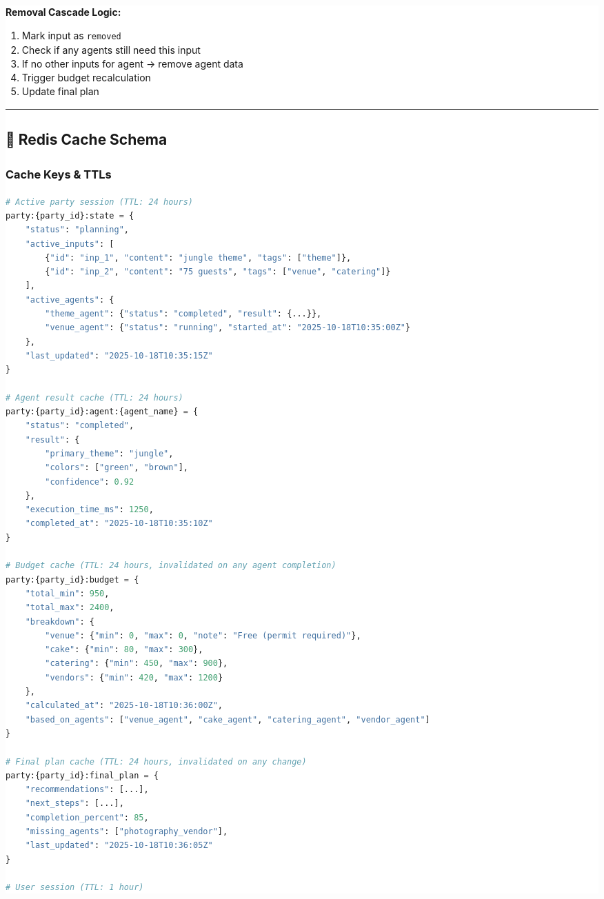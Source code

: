 **Removal Cascade Logic:**
1. Mark input as `removed`
2. Check if any agents still need this input
3. If no other inputs for agent → remove agent data
4. Trigger budget recalculation
5. Update final plan

---

## 🔧 **Redis Cache Schema**

### **Cache Keys & TTLs**

```python
# Active party session (TTL: 24 hours)
party:{party_id}:state = {
    "status": "planning",
    "active_inputs": [
        {"id": "inp_1", "content": "jungle theme", "tags": ["theme"]},
        {"id": "inp_2", "content": "75 guests", "tags": ["venue", "catering"]}
    ],
    "active_agents": {
        "theme_agent": {"status": "completed", "result": {...}},
        "venue_agent": {"status": "running", "started_at": "2025-10-18T10:35:00Z"}
    },
    "last_updated": "2025-10-18T10:35:15Z"
}

# Agent result cache (TTL: 24 hours)
party:{party_id}:agent:{agent_name} = {
    "status": "completed",
    "result": {
        "primary_theme": "jungle",
        "colors": ["green", "brown"],
        "confidence": 0.92
    },
    "execution_time_ms": 1250,
    "completed_at": "2025-10-18T10:35:10Z"
}

# Budget cache (TTL: 24 hours, invalidated on any agent completion)
party:{party_id}:budget = {
    "total_min": 950,
    "total_max": 2400,
    "breakdown": {
        "venue": {"min": 0, "max": 0, "note": "Free (permit required)"},
        "cake": {"min": 80, "max": 300},
        "catering": {"min": 450, "max": 900},
        "vendors": {"min": 420, "max": 1200}
    },
    "calculated_at": "2025-10-18T10:36:00Z",
    "based_on_agents": ["venue_agent", "cake_agent", "catering_agent", "vendor_agent"]
}

# Final plan cache (TTL: 24 hours, invalidated on any change)
party:{party_id}:final_plan = {
    "recommendations": [...],
    "next_steps": [...],
    "completion_percent": 85,
    "missing_agents": ["photography_vendor"],
    "last_updated": "2025-10-18T10:36:05Z"
}

# User session (TTL: 1 hour)
```